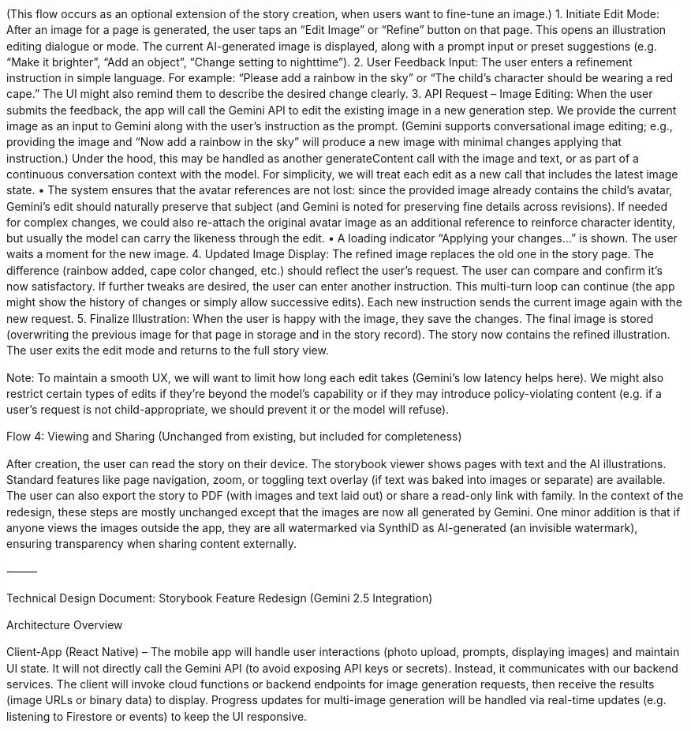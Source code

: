 (This flow occurs as an optional extension of the story creation, when users want to fine-tune an image.)
	1.	Initiate Edit Mode: After an image for a page is generated, the user taps an “Edit Image” or “Refine” button on that page. This opens an illustration editing dialogue or mode. The current AI-generated image is displayed, along with a prompt input or preset suggestions (e.g. “Make it brighter”, “Add an object”, “Change setting to nighttime”).
	2.	User Feedback Input: The user enters a refinement instruction in simple language. For example: “Please add a rainbow in the sky” or “The child’s character should be wearing a red cape.” The UI might also remind them to describe the desired change clearly.
	3.	API Request – Image Editing: When the user submits the feedback, the app will call the Gemini API to edit the existing image in a new generation step. We provide the current image as an input to Gemini along with the user’s instruction as the prompt. (Gemini supports conversational image editing; e.g., providing the image and “Now add a rainbow in the sky” will produce a new image with minimal changes applying that instruction.) Under the hood, this may be handled as another generateContent call with the image and text, or as part of a continuous conversation context with the model. For simplicity, we will treat each edit as a new call that includes the latest image state.
	•	The system ensures that the avatar references are not lost: since the provided image already contains the child’s avatar, Gemini’s edit should naturally preserve that subject (and Gemini is noted for preserving fine details across revisions). If needed for complex changes, we could also re-attach the original avatar image as an additional reference to reinforce character identity, but usually the model can carry the likeness through the edit.
	•	A loading indicator “Applying your changes…” is shown. The user waits a moment for the new image.
	4.	Updated Image Display: The refined image replaces the old one in the story page. The difference (rainbow added, cape color changed, etc.) should reflect the user’s request. The user can compare and confirm it’s now satisfactory. If further tweaks are desired, the user can enter another instruction. This multi-turn loop can continue (the app might show the history of changes or simply allow successive edits). Each new instruction sends the current image again with the new request.
	5.	Finalize Illustration: When the user is happy with the image, they save the changes. The final image is stored (overwriting the previous image for that page in storage and in the story record). The story now contains the refined illustration. The user exits the edit mode and returns to the full story view.

Note: To maintain a smooth UX, we will want to limit how long each edit takes (Gemini’s low latency helps here). We might also restrict certain types of edits if they’re beyond the model’s capability or if they may introduce policy-violating content (e.g. if a user’s request is not child-appropriate, we should prevent it or the model will refuse).

Flow 4: Viewing and Sharing (Unchanged from existing, but included for completeness)

After creation, the user can read the story on their device. The storybook viewer shows pages with text and the AI illustrations. Standard features like page navigation, zoom, or toggling text overlay (if text was baked into images or separate) are available. The user can also export the story to PDF (with images and text laid out) or share a read-only link with family. In the context of the redesign, these steps are mostly unchanged except that the images are now all generated by Gemini. One minor addition is that if anyone views the images outside the app, they are all watermarked via SynthID as AI-generated (an invisible watermark), ensuring transparency when sharing content externally.

⸻

Technical Design Document: Storybook Feature Redesign (Gemini 2.5 Integration)

Architecture Overview

Client-App (React Native) – The mobile app will handle user interactions (photo upload, prompts, displaying images) and maintain UI state. It will not directly call the Gemini API (to avoid exposing API keys or secrets). Instead, it communicates with our backend services. The client will invoke cloud functions or backend endpoints for image generation requests, then receive the results (image URLs or binary data) to display. Progress updates for multi-image generation will be handled via real-time updates (e.g. listening to Firestore or events) to keep the UI responsive.
